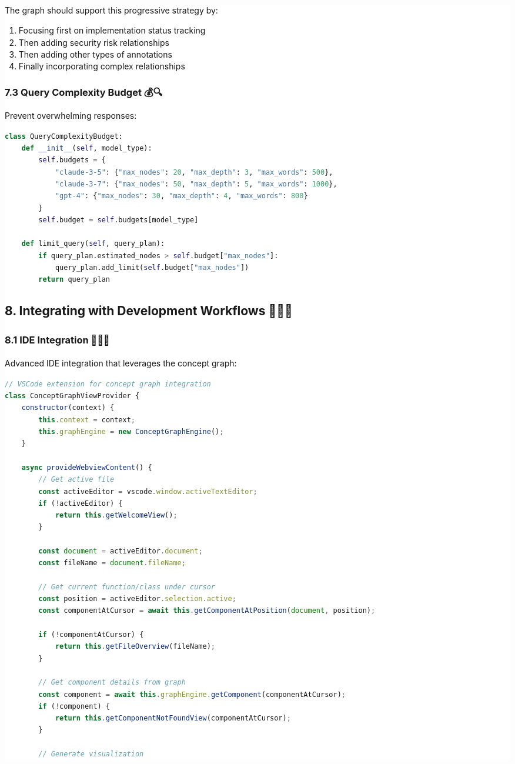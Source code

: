 The graph should support this progressive strategy by:
1. Focusing first on implementation status tracking
2. Then adding security risk relationships
3. Then adding other types of annotations
4. Finally incorporating complex relationships

### 7.3 Query Complexity Budget 💰🔍

Prevent overwhelming responses:

```python
class QueryComplexityBudget:
    def __init__(self, model_type):
        self.budgets = {
            "claude-3-5": {"max_nodes": 20, "max_depth": 3, "max_words": 500},
            "claude-3-7": {"max_nodes": 50, "max_depth": 5, "max_words": 1000},
            "gpt-4": {"max_nodes": 30, "max_depth": 4, "max_words": 800}
        }
        self.budget = self.budgets[model_type]
    
    def limit_query(self, query_plan):
        if query_plan.estimated_nodes > self.budget["max_nodes"]:
            query_plan.add_limit(self.budget["max_nodes"])
        return query_plan
```

## 8. Integrating with Development Workflows 🔄👨‍💻

### 8.1 IDE Integration 👨‍💻🔧

Advanced IDE integration that leverages the concept graph:

```javascript
// VSCode extension for concept graph integration
class ConceptGraphViewProvider {
    constructor(context) {
        this.context = context;
        this.graphEngine = new ConceptGraphEngine();
    }
    
    async provideWebviewContent() {
        // Get active file
        const activeEditor = vscode.window.activeTextEditor;
        if (!activeEditor) {
            return this.getWelcomeView();
        }
        
        const document = activeEditor.document;
        const fileName = document.fileName;
        
        // Get current function/class under cursor
        const position = activeEditor.selection.active;
        const componentAtCursor = await this.getComponentAtPosition(document, position);
        
        if (!componentAtCursor) {
            return this.getFileOverview(fileName);
        }
        
        // Get component details from graph
        const component = await this.graphEngine.getComponent(componentAtCursor);
        if (!component) {
            return this.getComponentNotFoundView(componentAtCursor);
        }
        
        // Generate visualization
```
